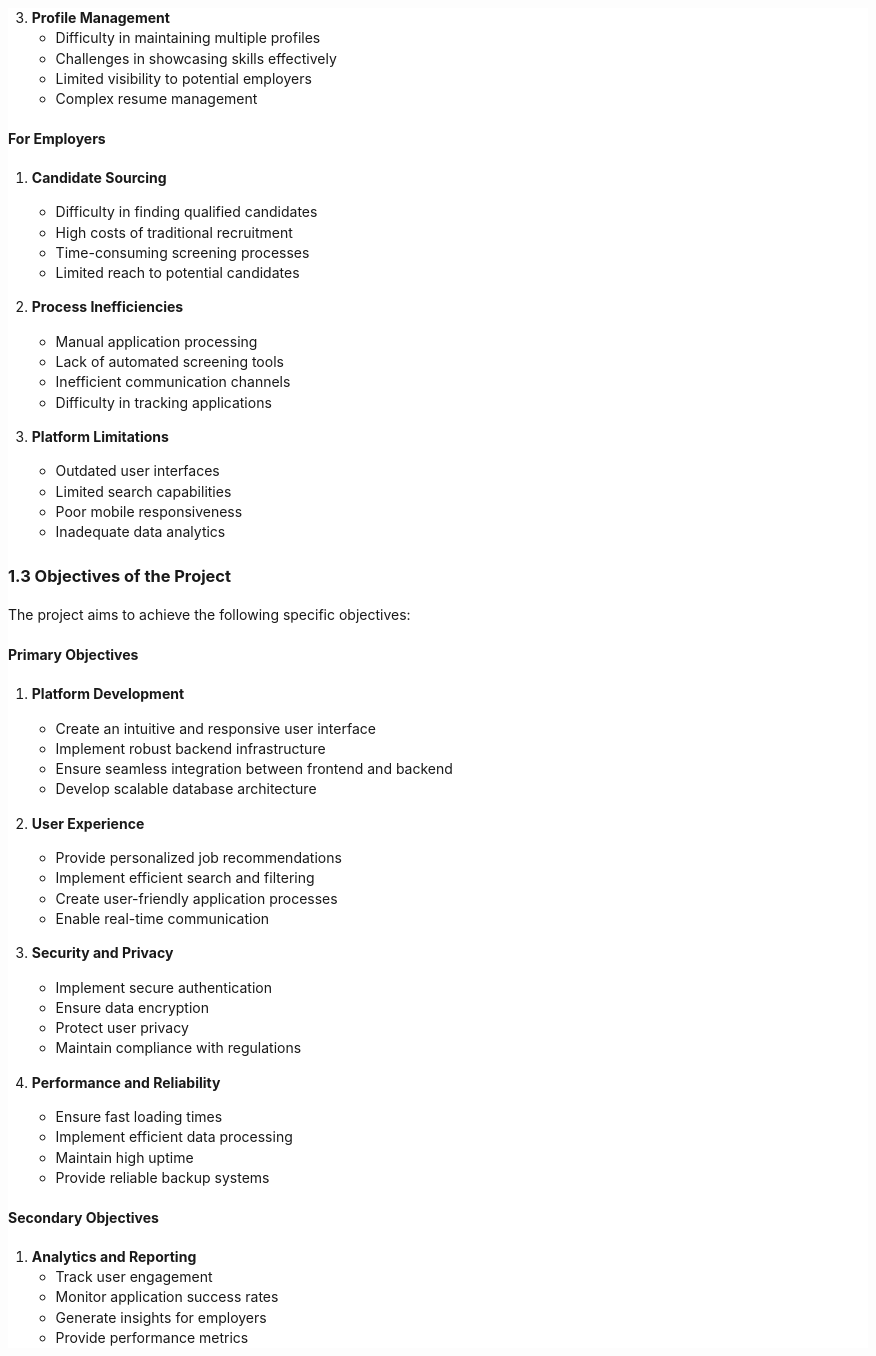 3. **Profile Management**
   - Difficulty in maintaining multiple profiles
   - Challenges in showcasing skills effectively
   - Limited visibility to potential employers
   - Complex resume management

#### For Employers
1. **Candidate Sourcing**
   - Difficulty in finding qualified candidates
   - High costs of traditional recruitment
   - Time-consuming screening processes
   - Limited reach to potential candidates

2. **Process Inefficiencies**
   - Manual application processing
   - Lack of automated screening tools
   - Inefficient communication channels
   - Difficulty in tracking applications

3. **Platform Limitations**
   - Outdated user interfaces
   - Limited search capabilities
   - Poor mobile responsiveness
   - Inadequate data analytics

### 1.3 Objectives of the Project
The project aims to achieve the following specific objectives:

#### Primary Objectives
1. **Platform Development**
   - Create an intuitive and responsive user interface
   - Implement robust backend infrastructure
   - Ensure seamless integration between frontend and backend
   - Develop scalable database architecture

2. **User Experience**
   - Provide personalized job recommendations
   - Implement efficient search and filtering
   - Create user-friendly application processes
   - Enable real-time communication

3. **Security and Privacy**
   - Implement secure authentication
   - Ensure data encryption
   - Protect user privacy
   - Maintain compliance with regulations

4. **Performance and Reliability**
   - Ensure fast loading times
   - Implement efficient data processing
   - Maintain high uptime
   - Provide reliable backup systems

#### Secondary Objectives
1. **Analytics and Reporting**
   - Track user engagement
   - Monitor application success rates
   - Generate insights for employers
   - Provide performance metrics
